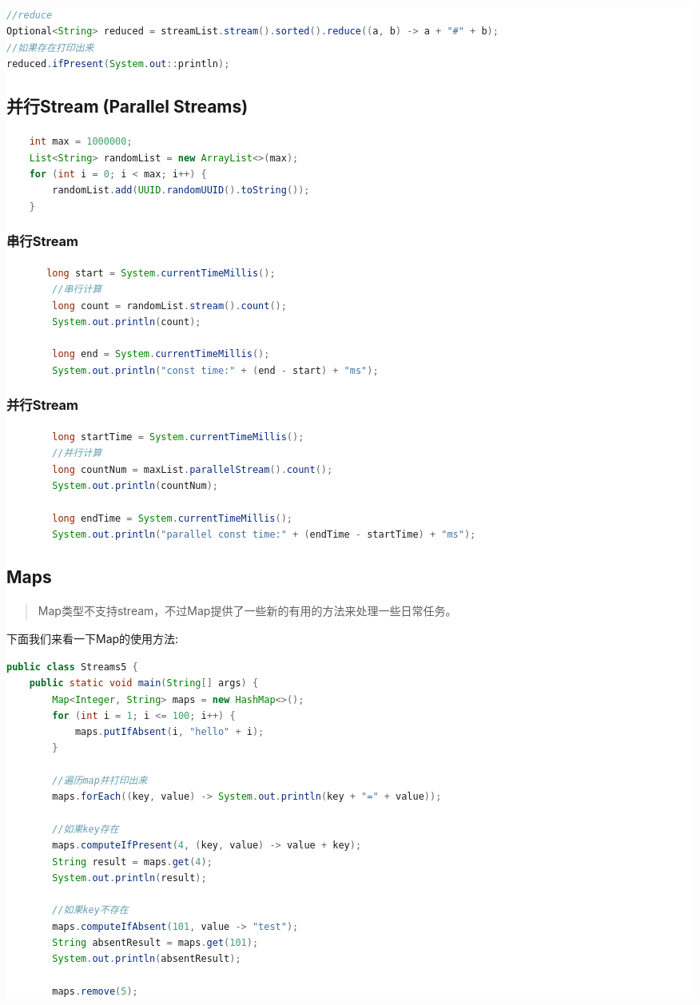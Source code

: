 ```java
//reduce
Optional<String> reduced = streamList.stream().sorted().reduce((a, b) -> a + "#" + b);
//如果存在打印出来
reduced.ifPresent(System.out::println);
```

## 并行Stream (Parallel Streams)
```java
    int max = 1000000;
    List<String> randomList = new ArrayList<>(max);
    for (int i = 0; i < max; i++) {
        randomList.add(UUID.randomUUID().toString());
    }
```

### 串行Stream
```java
       long start = System.currentTimeMillis();
        //串行计算
        long count = randomList.stream().count();
        System.out.println(count);

        long end = System.currentTimeMillis();
        System.out.println("const time:" + (end - start) + "ms");
```

### 并行Stream
```java
        long startTime = System.currentTimeMillis();
        //并行计算
        long countNum = maxList.parallelStream().count();
        System.out.println(countNum);

        long endTime = System.currentTimeMillis();
        System.out.println("parallel const time:" + (endTime - startTime) + "ms");
```

## Maps
> Map类型不支持stream，不过Map提供了一些新的有用的方法来处理一些日常任务。

下面我们来看一下Map的使用方法:
```java
public class Streams5 {
    public static void main(String[] args) {
        Map<Integer, String> maps = new HashMap<>();
        for (int i = 1; i <= 100; i++) {
            maps.putIfAbsent(i, "hello" + i);
        }

        //遍历map并打印出来
        maps.forEach((key, value) -> System.out.println(key + "=" + value));

        //如果key存在
        maps.computeIfPresent(4, (key, value) -> value + key);
        String result = maps.get(4);
        System.out.println(result);

        //如果key不存在
        maps.computeIfAbsent(101, value -> "test");
        String absentResult = maps.get(101);
        System.out.println(absentResult);

        maps.remove(5);
```